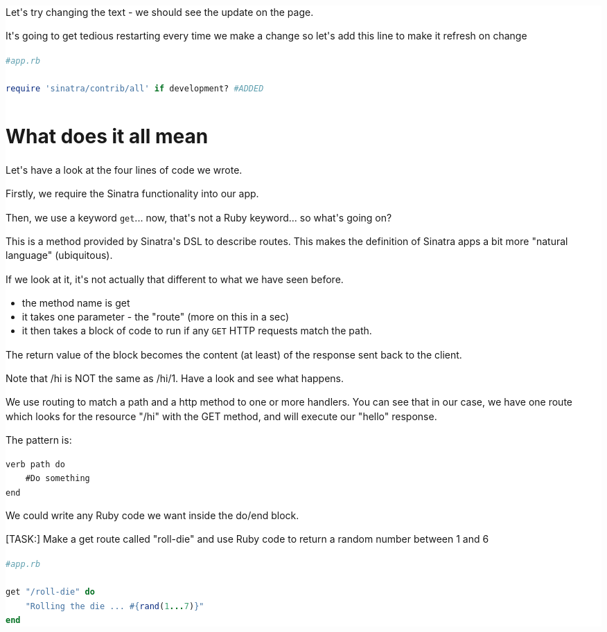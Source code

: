 Let's try changing the text - we should see the update on the page.

It's going to get tedious restarting every time we make a change so let's add this line to make it refresh on change 

```ruby
#app.rb

require 'sinatra/contrib/all' if development? #ADDED
```

# What does it all mean

Let's have a look at the four lines of code we wrote. 

Firstly, we require the Sinatra functionality into our app.

Then, we use a keyword `get`... now, that's not a Ruby keyword... so what's going on?

This is a method provided by Sinatra's DSL to describe routes. This makes the definition of Sinatra apps a bit more "natural language" (ubiquitous).

If we look at it, it's not actually that different to what we have seen before.

  - the method name is get
  - it takes one parameter - the "route" (more on this in a sec)
  - it then takes a block of code to run if any `GET` HTTP requests match the path.

The return value of the block becomes the content (at least) of the response sent back to the client.

Note that /hi is NOT the same as /hi/1. Have a look and see what happens.

We use routing to match a path and a http method to one or more handlers. You can see that in our case, we have one route which looks for the resource "/hi" with the GET method, and will execute our "hello" response.

The pattern is:

```
verb path do
	#Do something
end
```

We could write any Ruby code we want inside the do/end block. 

[TASK:] Make a get route called "roll-die" and use Ruby code to return a random number between 1 and 6

```ruby
#app.rb

get "/roll-die" do
	"Rolling the die ... #{rand(1...7)}"
end
```


